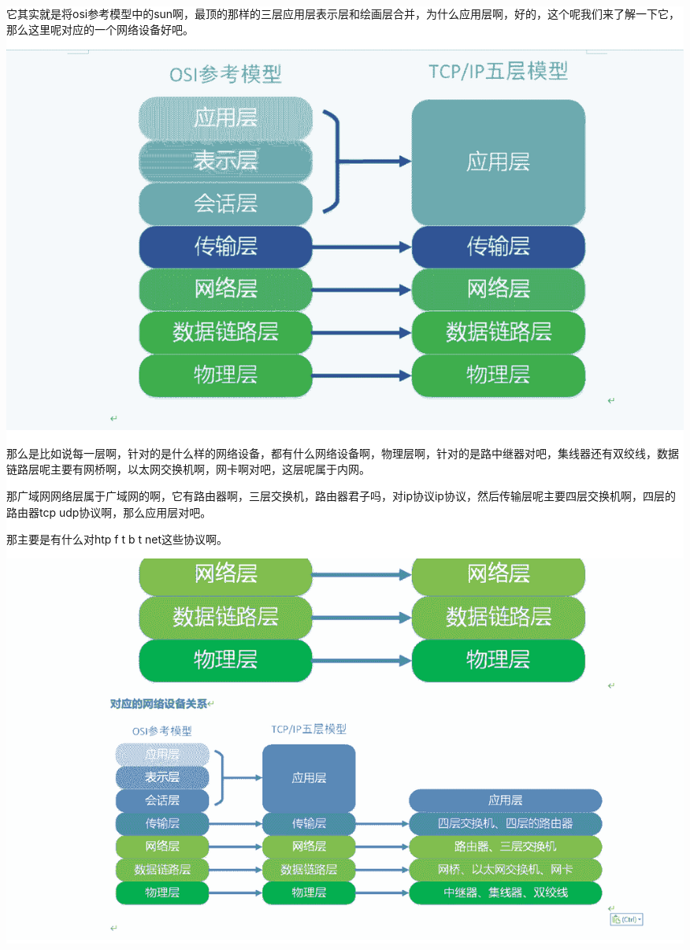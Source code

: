 它其实就是将osi参考模型中的sun啊，最顶的那样的三层应用层表示层和绘画层合并，为什么应用层啊，好的，这个呢我们来了解一下它，那么这里呢对应的一个网络设备好吧。



![](img/574fb6a422a798b387c5ab247e7f3e70_27.png)

那么是比如说每一层啊，针对的是什么样的网络设备，都有什么网络设备啊，物理层啊，针对的是路中继器对吧，集线器还有双绞线，数据链路层呢主要有网桥啊，以太网交换机啊，网卡啊对吧，这层呢属于内网。

那广域网网络层属于广域网的啊，它有路由器啊，三层交换机，路由器君子吗，对ip协议ip协议，然后传输层呢主要四层交换机啊，四层的路由器tcp udp协议啊，那么应用层对吧。

那主要是有什么对htp f t b t net这些协议啊。

![](img/574fb6a422a798b387c5ab247e7f3e70_29.png)
